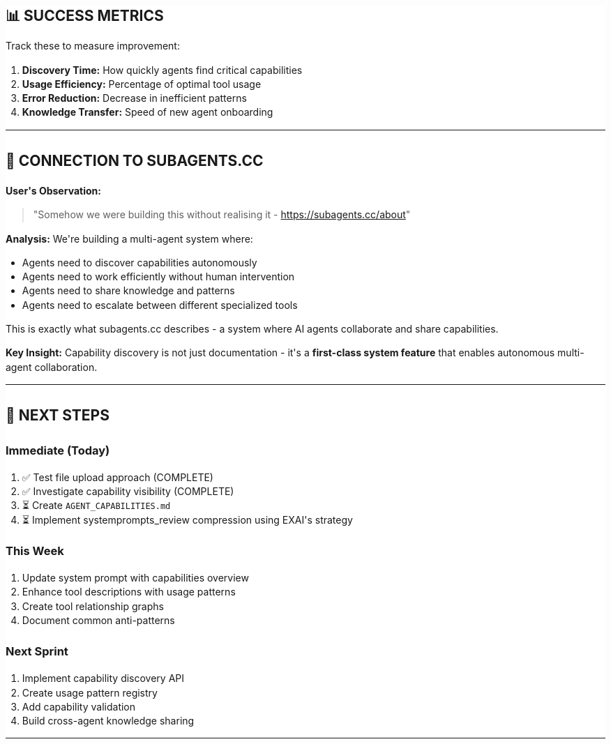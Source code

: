 
## 📊 **SUCCESS METRICS**

Track these to measure improvement:

1. **Discovery Time:** How quickly agents find critical capabilities
2. **Usage Efficiency:** Percentage of optimal tool usage
3. **Error Reduction:** Decrease in inefficient patterns
4. **Knowledge Transfer:** Speed of new agent onboarding

---

## 🚀 **CONNECTION TO SUBAGENTS.CC**

**User's Observation:**
> "Somehow we were building this without realising it - https://subagents.cc/about"

**Analysis:**
We're building a multi-agent system where:
- Agents need to discover capabilities autonomously
- Agents need to work efficiently without human intervention
- Agents need to share knowledge and patterns
- Agents need to escalate between different specialized tools

This is exactly what subagents.cc describes - a system where AI agents collaborate and share capabilities.

**Key Insight:**
Capability discovery is not just documentation - it's a **first-class system feature** that enables autonomous multi-agent collaboration.

---

## 🎯 **NEXT STEPS**

### **Immediate (Today)**

1. ✅ Test file upload approach (COMPLETE)
2. ✅ Investigate capability visibility (COMPLETE)
3. ⏳ Create `AGENT_CAPABILITIES.md`
4. ⏳ Implement systemprompts_review compression using EXAI's strategy

### **This Week**

1. Update system prompt with capabilities overview
2. Enhance tool descriptions with usage patterns
3. Create tool relationship graphs
4. Document common anti-patterns

### **Next Sprint**

1. Implement capability discovery API
2. Create usage pattern registry
3. Add capability validation
4. Build cross-agent knowledge sharing

---